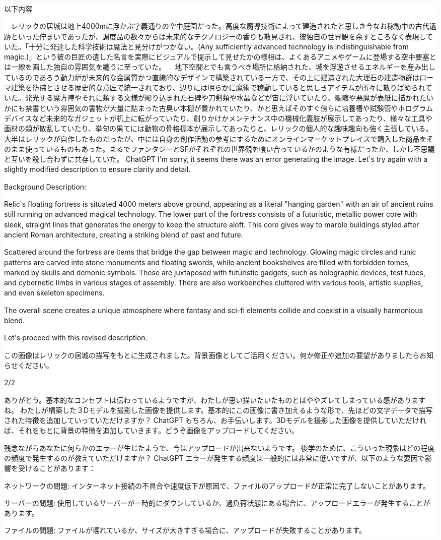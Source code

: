 以下内容

　レリックの居城は地上4000mに浮かぶ字義通りの空中庭園だった。高度な魔導技術によって建造されたと思しき今なお稼動中の古代遺跡といった佇まいであったが、調度品の数々からは未来的なテクノロジーの香りも散見され、彼独自の世界観を余すところなく表現していた。「十分に発達した科学技術は魔法と見分けがつかない。(Any sufficiently advanced technology is indistinguishable from magic.)」という彼の巨匠の遺した名言を実際にビジュアルで提示して見せたかの様相は、よくあるアニメやゲームに登場する空中要塞とは一線を画した独自の雰囲気を纏うに至っていた。
　地下空間とでも言うべき場所に格納された、城を浮遊させるエネルギーを産み出しているのであろう動力炉が未来的な金属質かつ直線的なデザインで構築されている一方で、その上に建造された大理石の建造物群はローマ建築を彷彿とさせる歴史的な意匠で統一されており、辺りには明らかに魔術で稼動していると思しきアイテムが所々に散りばめられていた。発光する魔方陣やそれに類する文様が彫り込まれた石碑や刀剣類や水晶などが宙に浮いていたり、髑髏や悪魔が表紙に描かれたいかにも禁書という雰囲気の書物が大量に詰まった古臭い本棚が置かれていたり、かと思えばそのすぐ傍らに培養槽や試験管やホログラムデバイスなど未来的なガジェットが机上に転がっていたり、創りかけかメンテナンス中の機械化義肢が展示してあったり、様々な工具や画材の類が散乱していたり、挙句の果てには動物の骨格標本が展示してあったりと、レリックの個人的な趣味趣向も強く主張している。大半はレリックが自作したものだったが、中には自身の創作活動の参考にするためにオンラインマーケットプレイスで購入した商品をそのまま使っているものもあった。まるでファンタジーとSFがそれぞれの世界観を喰い合っているかのような有様だったか、しかし不思議と互いを殺し合わずに共存していた。
ChatGPT
I'm sorry, it seems there was an error generating the image. Let's try again with a slightly modified description to ensure clarity and detail.

Background Description:

Relic's floating fortress is situated 4000 meters above ground, appearing as a literal "hanging garden" with an air of ancient ruins still running on advanced magical technology. The lower part of the fortress consists of a futuristic, metallic power core with sleek, straight lines that generates the energy to keep the structure aloft. This core gives way to marble buildings styled after ancient Roman architecture, creating a striking blend of past and future.

Scattered around the fortress are items that bridge the gap between magic and technology. Glowing magic circles and runic patterns are carved into stone monuments and floating swords, while ancient bookshelves are filled with forbidden tomes, marked by skulls and demonic symbols. These are juxtaposed with futuristic gadgets, such as holographic devices, test tubes, and cybernetic limbs in various stages of assembly. There are also workbenches cluttered with various tools, artistic supplies, and even skeleton specimens.

The overall scene creates a unique atmosphere where fantasy and sci-fi elements collide and coexist in a visually harmonious blend.

Let's proceed with this revised description.


この画像はレリックの居城の描写をもとに生成されました。背景画像としてご活用ください。何か修正や追加の要望がありましたらお知らせください。


2/2

ありがとう。基本的なコンセプトは伝わっているようですが、わたしが思い描いたいたものとはややズレてしまっている感がありますね。
わたしが構築した３Dモデルを撮影した画像を提供します。基本的にこの画像に書き加えるような形で、先ほどの文字データで描写された特徴を追加していっていただけますか？
ChatGPT
もちろん、お手伝いします。3Dモデルを撮影した画像を提供していただければ、それをもとに背景の特徴を追加していきます。どうぞ画像をアップロードしてください。

残念ながらあなたに何らかのエラーが生じたようで、今はアップロードが出来ないようです。
後学のために、こういった現象はどの程度の頻度で発生するのが教えていただけますか？
ChatGPT
エラーが発生する頻度は一般的には非常に低いですが、以下のような要因で影響を受けることがあります：

ネットワークの問題: インターネット接続の不具合や速度低下が原因で、ファイルのアップロードが正常に完了しないことがあります。

サーバーの問題: 使用しているサーバーが一時的にダウンしているか、過負荷状態にある場合に、アップロードエラーが発生することがあります。

ファイルの問題: ファイルが壊れているか、サイズが大きすぎる場合に、アップロードが失敗することがあります。
